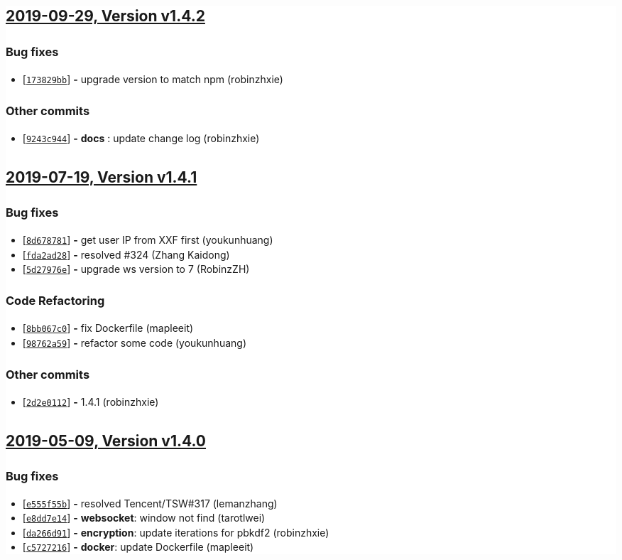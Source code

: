 
## [2019-09-29, Version  v1.4.2](https://github.com/Tencent/TSW/releases/tag/v1.4.2)


### Bug fixes
	
 - [[```173829bb```](https://github.com/Tencent/TSW/commit/173829bb3ad614d233d8193b7b58303e79a0b0a5)] __-__ upgrade version to match npm (robinzhxie)


### Other commits

 - [[```9243c944```](https://github.com/Tencent/TSW/commit/9243c94489e94a6d143803d9bc9f5781c7277195)] __-__ __docs__ : update change log (robinzhxie)




## [2019-07-19, Version  v1.4.1](https://github.com/Tencent/TSW/releases/tag/v1.4.1)


### Bug fixes
	
 - [[```8d678781```](https://github.com/Tencent/TSW/commit/8d6787814f53f1c45b60e11a9e5fa665ca0d8cf0)] __-__ get user IP from XXF first (youkunhuang)
 - [[```fda2ad28```](https://github.com/Tencent/TSW/commit/fda2ad28791a08c5c22564cc593d2a02ef0ca32f)] __-__ resolved #324 (Zhang Kaidong)
 - [[```5d27976e```](https://github.com/Tencent/TSW/commit/5d27976e01b5202c184d970e4952ba8835345847)] __-__ upgrade ws version to 7 (RobinzZH)


### Code Refactoring

 - [[```8bb067c0```](https://github.com/Tencent/TSW/commit/8bb067c06c653afab55ed07a15cc86e5a6f2945a)] __-__ fix Dockerfile (mapleeit)
 - [[```98762a59```](https://github.com/Tencent/TSW/commit/98762a593ba846fc814bb5d4c88d9cb787fa59d6)] __-__ refactor some code (youkunhuang)


### Other commits

 - [[```2d2e0112```](https://github.com/Tencent/TSW/commit/2d2e0112f47175a06f5cd24f1be7a67d8dd1140c)] __-__ 1.4.1 (robinzhxie)




## [2019-05-09, Version  v1.4.0](https://github.com/Tencent/TSW/releases/tag/v1.4.0)


### Bug fixes
	
 - [[```e555f55b```](https://github.com/Tencent/TSW/commit/e555f55bb34bd9ad3717dc4897d1314b5e10136a)] __-__ resolved Tencent/TSW#317 (lemanzhang)
 - [[```e8dd7e14```](https://github.com/Tencent/TSW/commit/e8dd7e1404535f8c3d13d89f9ac206c674dcfe74)] __-__ __websocket__: window not find (tarotlwei)
 - [[```da266d91```](https://github.com/Tencent/TSW/commit/da266d9150aeb2b6e4a899f407f3059d36751176)] __-__ __encryption__: update iterations for pbkdf2 (robinzhxie)
 - [[```c5727216```](https://github.com/Tencent/TSW/commit/c572721662904f52f628a2280f5f950459578467)] __-__ __docker__: update Dockerfile (mapleeit)
